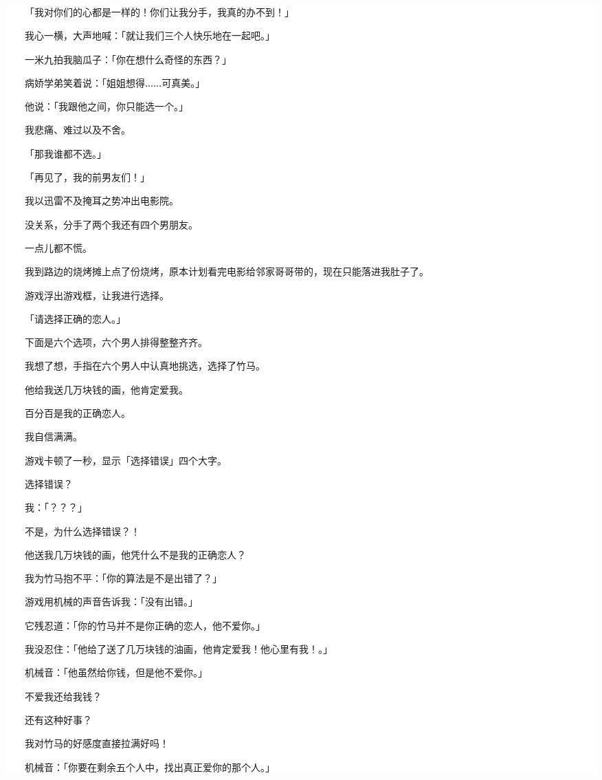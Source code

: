 &emsp;&emsp;「我对你们的心都是一样的！你们让我分手，我真的办不到！」  
  
&emsp;&emsp;我心一横，大声地喊：「就让我们三个人快乐地在一起吧。」  
  
&emsp;&emsp;一米九拍我脑瓜子：「你在想什么奇怪的东西？」  
  
&emsp;&emsp;病娇学弟笑着说：「姐姐想得……可真美。」  
  
&emsp;&emsp;他说：「我跟他之间，你只能选一个。」  
  
&emsp;&emsp;我悲痛、难过以及不舍。  
  
&emsp;&emsp;「那我谁都不选。」  
  
&emsp;&emsp;「再见了，我的前男友们！」  
  
&emsp;&emsp;我以迅雷不及掩耳之势冲出电影院。  
  
&emsp;&emsp;没关系，分手了两个我还有四个男朋友。  
  
&emsp;&emsp;一点儿都不慌。  
  
&emsp;&emsp;我到路边的烧烤摊上点了份烧烤，原本计划看完电影给邻家哥哥带的，现在只能落进我肚子了。  
  
&emsp;&emsp;游戏浮出游戏框，让我进行选择。  
  
&emsp;&emsp;「请选择正确的恋人。」  
  
&emsp;&emsp;下面是六个选项，六个男人排得整整齐齐。  
  
&emsp;&emsp;我想了想，手指在六个男人中认真地挑选，选择了竹马。  
  
&emsp;&emsp;他给我送几万块钱的画，他肯定爱我。  
  
&emsp;&emsp;百分百是我的正确恋人。  
  
&emsp;&emsp;我自信满满。  
  
&emsp;&emsp;游戏卡顿了一秒，显示「选择错误」四个大字。  
  
&emsp;&emsp;选择错误？  
  
&emsp;&emsp;我：「？？？」  
  
&emsp;&emsp;不是，为什么选择错误？！  
  
&emsp;&emsp;他送我几万块钱的画，他凭什么不是我的正确恋人？  
  
&emsp;&emsp;我为竹马抱不平：「你的算法是不是出错了？」  
  
&emsp;&emsp;游戏用机械的声音告诉我：「没有出错。」  
  
&emsp;&emsp;它残忍道：「你的竹马并不是你正确的恋人，他不爱你。」  
  
&emsp;&emsp;我没忍住：「他给了送了几万块钱的油画，他肯定爱我！他心里有我！。」  
  
&emsp;&emsp;机械音：「他虽然给你钱，但是他不爱你。」  
  
&emsp;&emsp;不爱我还给我钱？  
  
&emsp;&emsp;还有这种好事？  
  
&emsp;&emsp;我对竹马的好感度直接拉满好吗！  
  
&emsp;&emsp;机械音：「你要在剩余五个人中，找出真正爱你的那个人。」  
  